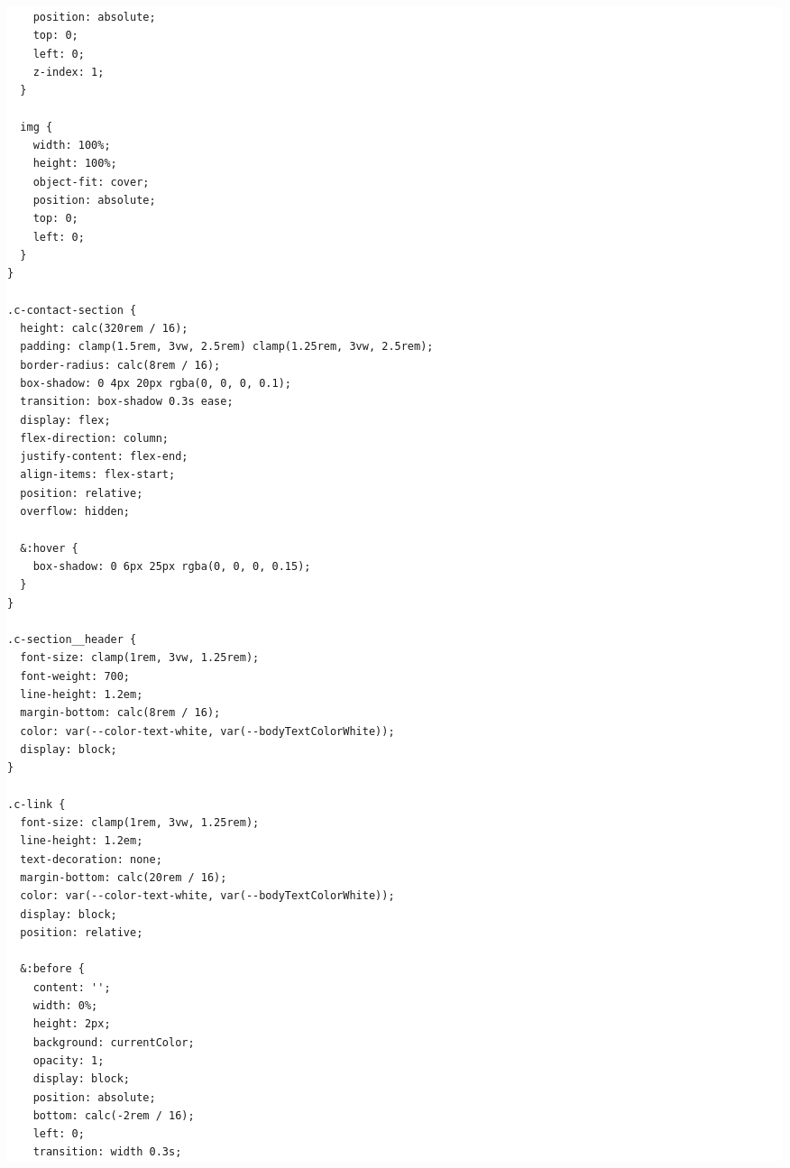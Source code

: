 ```less
    position: absolute;
    top: 0;
    left: 0;
    z-index: 1;
  }

  img {
    width: 100%;
    height: 100%;
    object-fit: cover;
    position: absolute;
    top: 0;
    left: 0;
  }
}

.c-contact-section {
  height: calc(320rem / 16);
  padding: clamp(1.5rem, 3vw, 2.5rem) clamp(1.25rem, 3vw, 2.5rem);
  border-radius: calc(8rem / 16);
  box-shadow: 0 4px 20px rgba(0, 0, 0, 0.1);
  transition: box-shadow 0.3s ease;
  display: flex;
  flex-direction: column;
  justify-content: flex-end;
  align-items: flex-start;
  position: relative;
  overflow: hidden;

  &:hover {
    box-shadow: 0 6px 25px rgba(0, 0, 0, 0.15);
  }
}

.c-section__header {
  font-size: clamp(1rem, 3vw, 1.25rem);
  font-weight: 700;
  line-height: 1.2em;
  margin-bottom: calc(8rem / 16);
  color: var(--color-text-white, var(--bodyTextColorWhite));
  display: block;
}

.c-link {
  font-size: clamp(1rem, 3vw, 1.25rem);
  line-height: 1.2em;
  text-decoration: none;
  margin-bottom: calc(20rem / 16);
  color: var(--color-text-white, var(--bodyTextColorWhite));
  display: block;
  position: relative;

  &:before {
    content: '';
    width: 0%;
    height: 2px;
    background: currentColor;
    opacity: 1;
    display: block;
    position: absolute;
    bottom: calc(-2rem / 16);
    left: 0;
    transition: width 0.3s;
```
